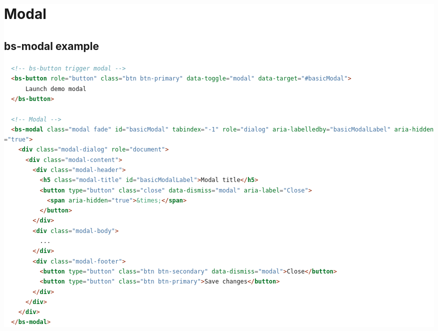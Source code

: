 # Modal

## bs-modal example

<vue-html-wrapper>
  <template slot="example">
  <bs-button v-pre role="button" class="btn btn-primary" data-toggle="modal" data-target="#basicModal">
      Launch demo modal
  </bs-button>
  <bs-modal v-pre class="modal fade" id="basicModal" tabindex="-1" role="dialog" aria-labelledby="basicModalLabel" aria-hidden="true">
    <div class="modal-dialog" role="document">
      <div class="modal-content">
        <div class="modal-header">
          <h5 class="modal-title" id="basicModalLabel">Modal title</h5>
          <button type="button" class="close" data-dismiss="modal" aria-label="Close">
            <span aria-hidden="true">&times;</span>
          </button>
        </div>
        <div class="modal-body">
          ...
        </div>
        <div class="modal-footer">
          <button type="button" class="btn btn-secondary" data-dismiss="modal">Close</button>
          <button type="button" class="btn btn-primary">Save changes</button>
        </div>
      </div>
    </div>
  </bs-modal>
  </template>
</vue-html-wrapper>


```html
  <!-- bs-button trigger modal -->
  <bs-button role="button" class="btn btn-primary" data-toggle="modal" data-target="#basicModal">
      Launch demo modal
  </bs-button>

  <!-- Modal -->
  <bs-modal class="modal fade" id="basicModal" tabindex="-1" role="dialog" aria-labelledby="basicModalLabel" aria-hidden="true">
    <div class="modal-dialog" role="document">
      <div class="modal-content">
        <div class="modal-header">
          <h5 class="modal-title" id="basicModalLabel">Modal title</h5>
          <button type="button" class="close" data-dismiss="modal" aria-label="Close">
            <span aria-hidden="true">&times;</span>
          </button>
        </div>
        <div class="modal-body">
          ...
        </div>
        <div class="modal-footer">
          <button type="button" class="btn btn-secondary" data-dismiss="modal">Close</button>
          <button type="button" class="btn btn-primary">Save changes</button>
        </div>
      </div>
    </div>
  </bs-modal>
```
